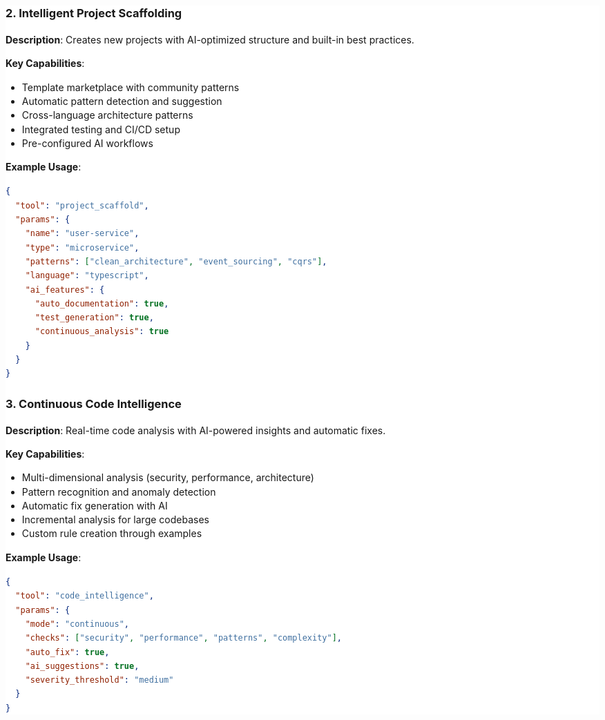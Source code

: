 ### 2. Intelligent Project Scaffolding

**Description**: Creates new projects with AI-optimized structure and built-in best practices.

**Key Capabilities**:
- Template marketplace with community patterns
- Automatic pattern detection and suggestion
- Cross-language architecture patterns
- Integrated testing and CI/CD setup
- Pre-configured AI workflows

**Example Usage**:
```json
{
  "tool": "project_scaffold",
  "params": {
    "name": "user-service",
    "type": "microservice",
    "patterns": ["clean_architecture", "event_sourcing", "cqrs"],
    "language": "typescript",
    "ai_features": {
      "auto_documentation": true,
      "test_generation": true,
      "continuous_analysis": true
    }
  }
}
```

### 3. Continuous Code Intelligence

**Description**: Real-time code analysis with AI-powered insights and automatic fixes.

**Key Capabilities**:
- Multi-dimensional analysis (security, performance, architecture)
- Pattern recognition and anomaly detection
- Automatic fix generation with AI
- Incremental analysis for large codebases
- Custom rule creation through examples

**Example Usage**:
```json
{
  "tool": "code_intelligence",
  "params": {
    "mode": "continuous",
    "checks": ["security", "performance", "patterns", "complexity"],
    "auto_fix": true,
    "ai_suggestions": true,
    "severity_threshold": "medium"
  }
}
```
